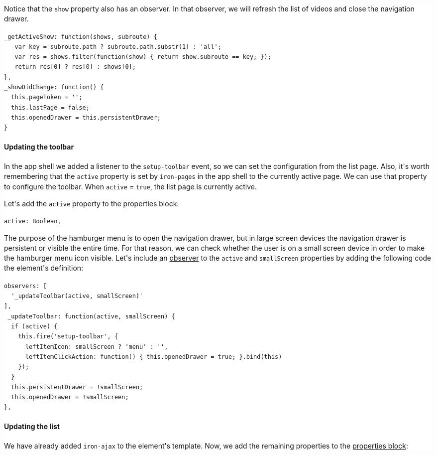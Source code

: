 Notice that the `show` property also has an observer. In that observer, we will refresh the list of videos and close the navigation drawer.

```
_getActiveShow: function(shows, subroute) {
   var key = subroute.path ? subroute.path.substr(1) : 'all';
   var res = shows.filter(function(show) { return show.subroute == key; });
   return res[0] ? res[0] : shows[0];
},
_showDidChange: function() {
  this.pageToken = '';
  this.lastPage = false;
  this.openedDrawer = this.persistentDrawer;
}
```

#### Updating the toolbar

In the app shell we added a listener to the `setup-toolbar` event, so we can set the configuration from the list page. Also, it's worth remembering that the `active` property is set by `iron-pages` in the app shell to the currently active page. We can use that property to configure the toolbar. When `active` = `true`, the list page is currently active. 

Let's add the `active` property to the properties block:

```
active: Boolean,
```

The purpose of the hamburger menu is to open the navigation drawer, but in large screen devices the navigation drawer is persistent or visible the entire time. For that reason, we can check whether the user is on a small screen device in order to make the hamburger menu icon visible. Let's include an [observer](https://www.polymer-project.org/1.0/docs/devguide/observers#multi-property-observers) to the `active` and `smallScreen` properties by adding the following code the element's definition:

```
observers: [
  '_updateToolbar(active, smallScreen)'
],
 _updateToolbar: function(active, smallScreen) {
  if (active) {
    this.fire('setup-toolbar', {
      leftItemIcon: smallScreen ? 'menu' : '',
      leftItemClickAction: function() { this.openedDrawer = true; }.bind(this)
    });
  }
  this.persistentDrawer = !smallScreen;
  this.openedDrawer = !smallScreen;
},
```

#### Updating the list

We have already added `iron-ajax` to the element's template. Now, we add the remaining properties to the [properties block](https://www.polymer-project.org/1.0/docs/devguide/properties):
